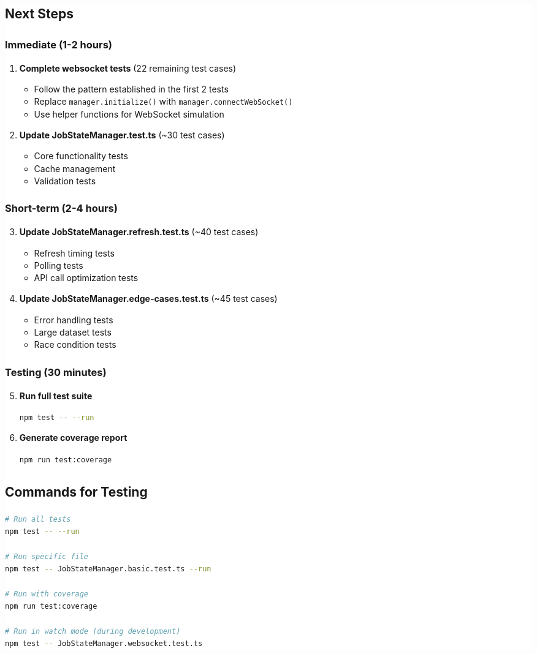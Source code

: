 ## Next Steps

### Immediate (1-2 hours)

1. **Complete websocket tests** (22 remaining test cases)
   - Follow the pattern established in the first 2 tests
   - Replace `manager.initialize()` with `manager.connectWebSocket()`
   - Use helper functions for WebSocket simulation

2. **Update JobStateManager.test.ts** (~30 test cases)
   - Core functionality tests
   - Cache management
   - Validation tests

### Short-term (2-4 hours)

3. **Update JobStateManager.refresh.test.ts** (~40 test cases)
   - Refresh timing tests
   - Polling tests
   - API call optimization tests

4. **Update JobStateManager.edge-cases.test.ts** (~45 test cases)
   - Error handling tests
   - Large dataset tests
   - Race condition tests

### Testing (30 minutes)

5. **Run full test suite**
   ```bash
   npm test -- --run
   ```

6. **Generate coverage report**
   ```bash
   npm run test:coverage
   ```

## Commands for Testing

```bash
# Run all tests
npm test -- --run

# Run specific file
npm test -- JobStateManager.basic.test.ts --run

# Run with coverage
npm run test:coverage

# Run in watch mode (during development)
npm test -- JobStateManager.websocket.test.ts
```

